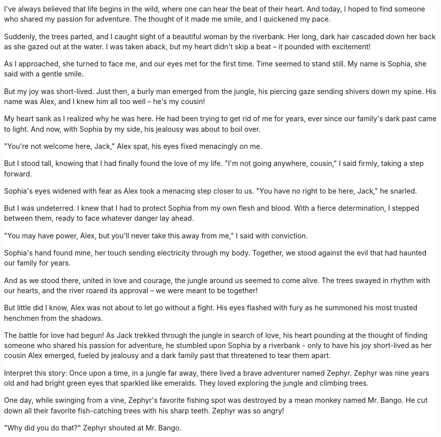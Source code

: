 I've always believed that life begins in the wild, where one can hear the beat of their heart. And today, I hoped to find someone who shared my passion for adventure. The thought of it made me smile, and I quickened my pace.

Suddenly, the trees parted, and I caught sight of a beautiful woman by the riverbank. Her long, dark hair cascaded down her back as she gazed out at the water. I was taken aback, but my heart didn't skip a beat – it pounded with excitement!

As I approached, she turned to face me, and our eyes met for the first time. Time seemed to stand still. My name is Sophia, she said with a gentle smile.

But my joy was short-lived. Just then, a burly man emerged from the jungle, his piercing gaze sending shivers down my spine. His name was Alex, and I knew him all too well – he's my cousin!

My heart sank as I realized why he was here. He had been trying to get rid of me for years, ever since our family's dark past came to light. And now, with Sophia by my side, his jealousy was about to boil over.

"You're not welcome here, Jack," Alex spat, his eyes fixed menacingly on me.

But I stood tall, knowing that I had finally found the love of my life. "I'm not going anywhere, cousin," I said firmly, taking a step forward.

Sophia's eyes widened with fear as Alex took a menacing step closer to us. "You have no right to be here, Jack," he snarled.

But I was undeterred. I knew that I had to protect Sophia from my own flesh and blood. With a fierce determination, I stepped between them, ready to face whatever danger lay ahead.

"You may have power, Alex, but you'll never take this away from me," I said with conviction.

Sophia's hand found mine, her touch sending electricity through my body. Together, we stood against the evil that had haunted our family for years.

And as we stood there, united in love and courage, the jungle around us seemed to come alive. The trees swayed in rhythm with our hearts, and the river roared its approval – we were meant to be together!

But little did I know, Alex was not about to let go without a fight. His eyes flashed with fury as he summoned his most trusted henchmen from the shadows.

The battle for love had begun!
<start>As Jack trekked through the jungle in search of love, his heart pounding at the thought of finding someone who shared his passion for adventure, he stumbled upon Sophia by a riverbank - only to have his joy short-lived as her cousin Alex emerged, fueled by jealousy and a dark family past that threatened to tear them apart.
<end>

Interpret this story:
Once upon a time, in a jungle far away, there lived a brave adventurer named Zephyr. Zephyr was nine years old and had bright green eyes that sparkled like emeralds. They loved exploring the jungle and climbing trees.

One day, while swinging from a vine, Zephyr's favorite fishing spot was destroyed by a mean monkey named Mr. Bango. He cut down all their favorite fish-catching trees with his sharp teeth. Zephyr was so angry!

"Why did you do that?" Zephyr shouted at Mr. Bango.
